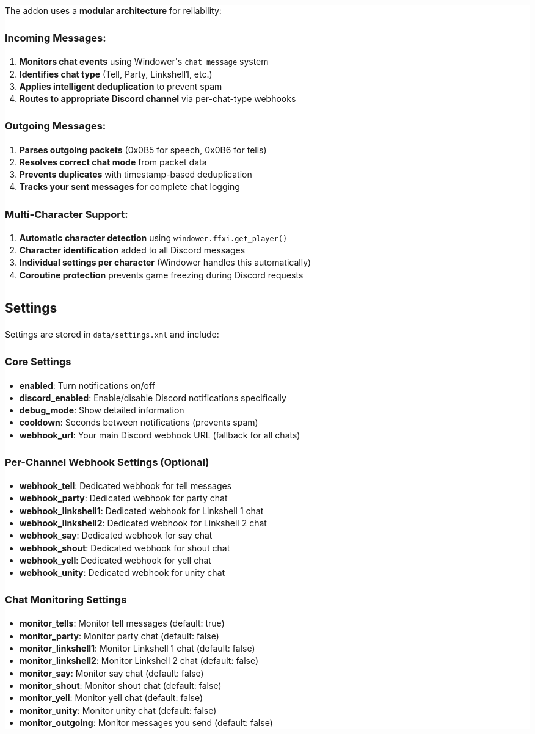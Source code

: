 The addon uses a **modular architecture** for reliability:

### **Incoming Messages:**

1. **Monitors chat events** using Windower's `chat message` system
2. **Identifies chat type** (Tell, Party, Linkshell1, etc.)
3. **Applies intelligent deduplication** to prevent spam
4. **Routes to appropriate Discord channel** via per-chat-type webhooks

### **Outgoing Messages:**

1. **Parses outgoing packets** (0x0B5 for speech, 0x0B6 for tells)
2. **Resolves correct chat mode** from packet data
3. **Prevents duplicates** with timestamp-based deduplication
4. **Tracks your sent messages** for complete chat logging

### **Multi-Character Support:**

1. **Automatic character detection** using `windower.ffxi.get_player()`
2. **Character identification** added to all Discord messages
3. **Individual settings per character** (Windower handles this automatically)
4. **Coroutine protection** prevents game freezing during Discord requests

## Settings

Settings are stored in `data/settings.xml` and include:

### Core Settings

- **enabled**: Turn notifications on/off
- **discord_enabled**: Enable/disable Discord notifications specifically
- **debug_mode**: Show detailed information
- **cooldown**: Seconds between notifications (prevents spam)
- **webhook_url**: Your main Discord webhook URL (fallback for all chats)

### Per-Channel Webhook Settings (Optional)

- **webhook_tell**: Dedicated webhook for tell messages
- **webhook_party**: Dedicated webhook for party chat
- **webhook_linkshell1**: Dedicated webhook for Linkshell 1 chat
- **webhook_linkshell2**: Dedicated webhook for Linkshell 2 chat
- **webhook_say**: Dedicated webhook for say chat
- **webhook_shout**: Dedicated webhook for shout chat
- **webhook_yell**: Dedicated webhook for yell chat
- **webhook_unity**: Dedicated webhook for unity chat

### Chat Monitoring Settings

- **monitor_tells**: Monitor tell messages (default: true)
- **monitor_party**: Monitor party chat (default: false)
- **monitor_linkshell1**: Monitor Linkshell 1 chat (default: false)
- **monitor_linkshell2**: Monitor Linkshell 2 chat (default: false)
- **monitor_say**: Monitor say chat (default: false)
- **monitor_shout**: Monitor shout chat (default: false)
- **monitor_yell**: Monitor yell chat (default: false)
- **monitor_unity**: Monitor unity chat (default: false)
- **monitor_outgoing**: Monitor messages you send (default: false)
